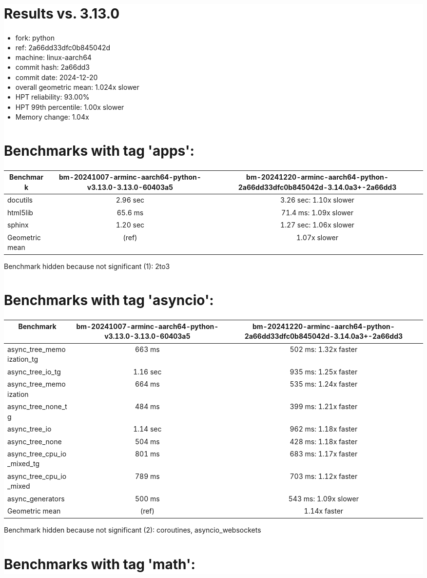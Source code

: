 # Results vs. 3.13.0

- fork: python
- ref: 2a66dd33dfc0b845042d
- machine: linux-aarch64
- commit hash: 2a66dd3
- commit date: 2024-12-20
- overall geometric mean: 1.024x slower
- HPT reliability: 93.00%
- HPT 99th percentile: 1.00x slower
- Memory change: 1.04x

Benchmarks with tag 'apps':
===========================

| Benchmark      | bm-20241007-arminc-aarch64-python-v3.13.0-3.13.0-60403a5 | bm-20241220-arminc-aarch64-python-2a66dd33dfc0b845042d-3.14.0a3+-2a66dd3 |
|----------------|:--------------------------------------------------------:|:------------------------------------------------------------------------:|
| docutils       | 2.96 sec                                                 | 3.26 sec: 1.10x slower                                                   |
| html5lib       | 65.6 ms                                                  | 71.4 ms: 1.09x slower                                                    |
| sphinx         | 1.20 sec                                                 | 1.27 sec: 1.06x slower                                                   |
| Geometric mean | (ref)                                                    | 1.07x slower                                                             |

Benchmark hidden because not significant (1): 2to3

Benchmarks with tag 'asyncio':
==============================

| Benchmark                  | bm-20241007-arminc-aarch64-python-v3.13.0-3.13.0-60403a5 | bm-20241220-arminc-aarch64-python-2a66dd33dfc0b845042d-3.14.0a3+-2a66dd3 |
|----------------------------|:--------------------------------------------------------:|:------------------------------------------------------------------------:|
| async_tree_memoization_tg  | 663 ms                                                   | 502 ms: 1.32x faster                                                     |
| async_tree_io_tg           | 1.16 sec                                                 | 935 ms: 1.25x faster                                                     |
| async_tree_memoization     | 664 ms                                                   | 535 ms: 1.24x faster                                                     |
| async_tree_none_tg         | 484 ms                                                   | 399 ms: 1.21x faster                                                     |
| async_tree_io              | 1.14 sec                                                 | 962 ms: 1.18x faster                                                     |
| async_tree_none            | 504 ms                                                   | 428 ms: 1.18x faster                                                     |
| async_tree_cpu_io_mixed_tg | 801 ms                                                   | 683 ms: 1.17x faster                                                     |
| async_tree_cpu_io_mixed    | 789 ms                                                   | 703 ms: 1.12x faster                                                     |
| async_generators           | 500 ms                                                   | 543 ms: 1.09x slower                                                     |
| Geometric mean             | (ref)                                                    | 1.14x faster                                                             |

Benchmark hidden because not significant (2): coroutines, asyncio_websockets

Benchmarks with tag 'math':
===========================
